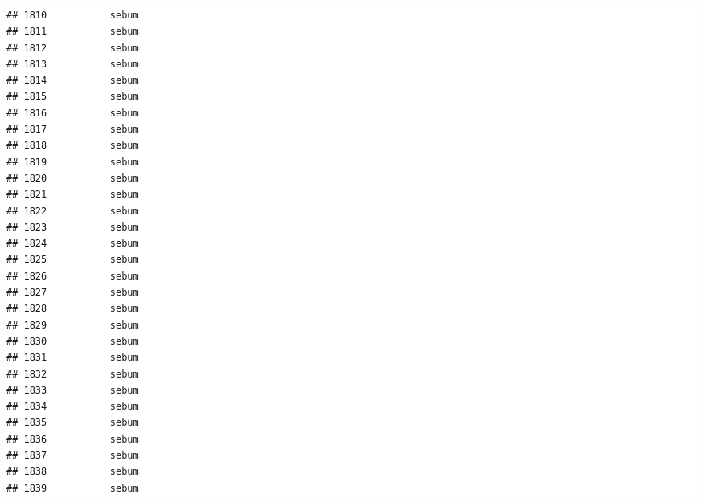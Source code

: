     ## 1810           sebum
    ## 1811           sebum
    ## 1812           sebum
    ## 1813           sebum
    ## 1814           sebum
    ## 1815           sebum
    ## 1816           sebum
    ## 1817           sebum
    ## 1818           sebum
    ## 1819           sebum
    ## 1820           sebum
    ## 1821           sebum
    ## 1822           sebum
    ## 1823           sebum
    ## 1824           sebum
    ## 1825           sebum
    ## 1826           sebum
    ## 1827           sebum
    ## 1828           sebum
    ## 1829           sebum
    ## 1830           sebum
    ## 1831           sebum
    ## 1832           sebum
    ## 1833           sebum
    ## 1834           sebum
    ## 1835           sebum
    ## 1836           sebum
    ## 1837           sebum
    ## 1838           sebum
    ## 1839           sebum